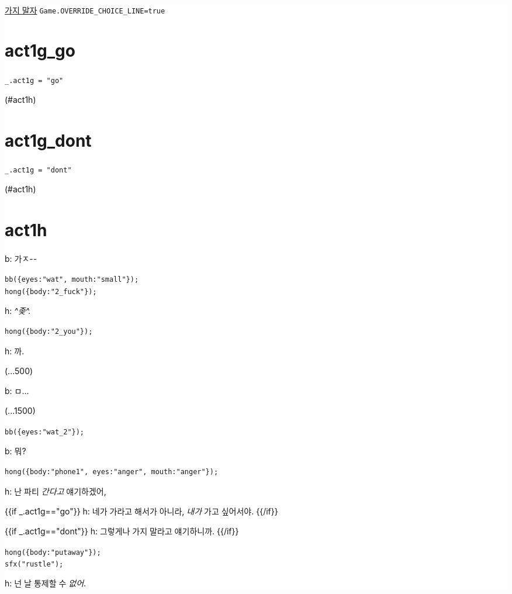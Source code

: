 [가지 말자](#act1g_dont) `Game.OVERRIDE_CHOICE_LINE=true`

# act1g_go

`_.act1g = "go"`

(#act1h)

# act1g_dont

`_.act1g = "dont"`

(#act1h)

# act1h

b: 가ㅈ--

```
bb({eyes:"wat", mouth:"small"});
hong({body:"2_fuck"});
```

h: *^좆^.*

`hong({body:"2_you"});`

h: 까.

(...500)

b: ㅁ...

(...1500)

`bb({eyes:"wat_2"});`

b: 뭐?

`hong({body:"phone1", eyes:"anger", mouth:"anger"});`

h: 난 파티 *간다고* 얘기하겠어,

{{if _.act1g=="go"}}
h: 네가 가라고 해서가 아니라, *내가* 가고 싶어서야.
{{/if}}

{{if _.act1g=="dont"}}
h: 그렇게나 가지 말라고 얘기하니까.
{{/if}}

```
hong({body:"putaway"});
sfx("rustle");
```

h: 넌 날 통제할 수 *없어*.
